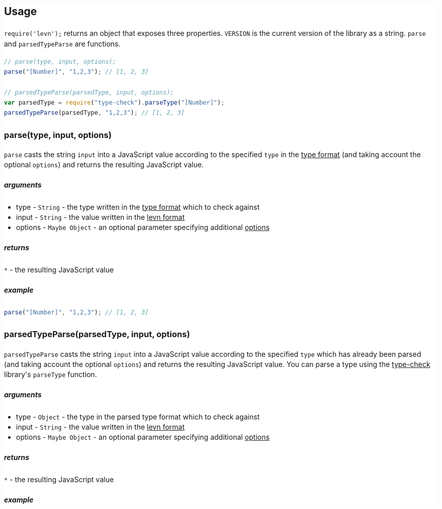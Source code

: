 ## Usage

`require('levn');` returns an object that exposes three properties. `VERSION` is the current version of the library as a string. `parse` and `parsedTypeParse` are functions.

```js
// parse(type, input, options);
parse("[Number]", "1,2,3"); // [1, 2, 3]

// parsedTypeParse(parsedType, input, options);
var parsedType = require("type-check").parseType("[Number]");
parsedTypeParse(parsedType, "1,2,3"); // [1, 2, 3]
```

### parse(type, input, options)

`parse` casts the string `input` into a JavaScript value according to the specified `type` in the [type format](https://github.com/gkz/type-check#type-format) (and taking account the optional `options`) and returns the resulting JavaScript value.

##### arguments

- type - `String` - the type written in the [type format](https://github.com/gkz/type-check#type-format) which to check against
- input - `String` - the value written in the [levn format](#levn-format)
- options - `Maybe Object` - an optional parameter specifying additional [options](#options)

##### returns

`*` - the resulting JavaScript value

##### example

```js
parse("[Number]", "1,2,3"); // [1, 2, 3]
```

### parsedTypeParse(parsedType, input, options)

`parsedTypeParse` casts the string `input` into a JavaScript value according to the specified `type` which has already been parsed (and taking account the optional `options`) and returns the resulting JavaScript value. You can parse a type using the [type-check](https://github.com/gkz/type-check) library's `parseType` function.

##### arguments

- type - `Object` - the type in the parsed type format which to check against
- input - `String` - the value written in the [levn format](#levn-format)
- options - `Maybe Object` - an optional parameter specifying additional [options](#options)

##### returns

`*` - the resulting JavaScript value

##### example

